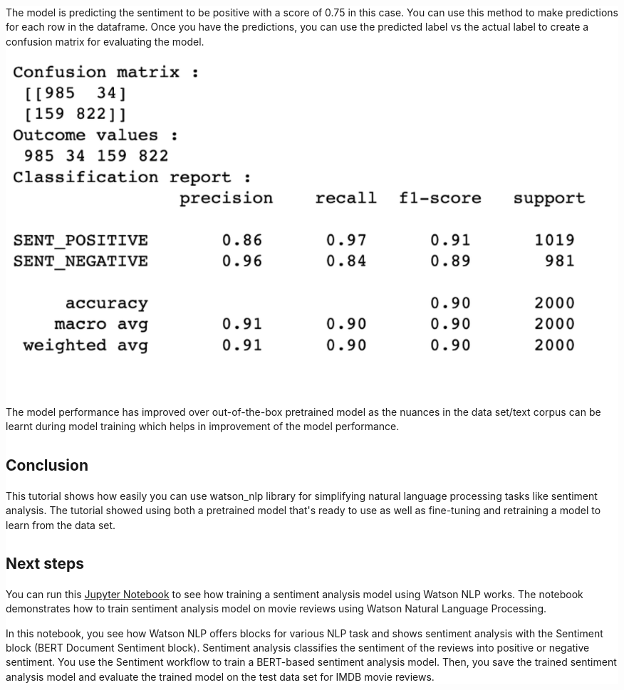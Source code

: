 The model is predicting the sentiment to be positive with a score of 0.75 in this case. You can use this method to make predictions for each row in the dataframe. Once you have the predictions, you can use the predicted label vs the actual label to create a confusion matrix for evaluating the model.

![Confusion matrix](images/confusion-matrix.png)

The model performance has improved over out-of-the-box pretrained model as the nuances in the data set/text corpus can be learnt during model training which helps in improvement of the model performance.

## Conclusion

This tutorial shows how easily you can use watson_nlp library for simplifying natural language processing tasks like sentiment analysis. The tutorial showed using both a pretrained model that's ready to use as well as fine-tuning and retraining a model to learn from the data set.

## Next steps

You can run this <a href="https://github.com/ibm-build-labs/Watson-NLP/blob/main/Sentiment-Analysis/Sentiment%20Analysis%20-%20Model%20Training.ipynb" target="_blank" rel="noopener noreferrer">Jupyter Notebook</a> to see how training a sentiment analysis model using Watson NLP works. The notebook demonstrates how to train sentiment analysis model on movie reviews using Watson Natural Language Processing.

In this notebook, you see how Watson NLP offers blocks for various NLP task and shows sentiment analysis with the Sentiment block (BERT Document Sentiment block). Sentiment analysis classifies the sentiment of the reviews into positive or negative sentiment. You use the Sentiment workflow to train a BERT-based sentiment analysis model. Then, you save the trained sentiment analysis model and evaluate the trained model on the test data set for IMDB movie reviews.

